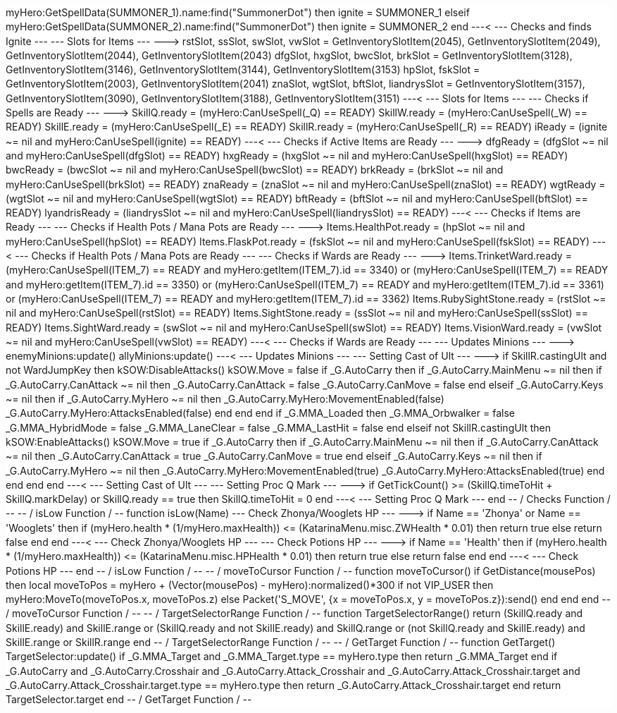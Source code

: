 myHero:GetSpellData(SUMMONER_1).name:find("SummonerDot") then ignite = SUMMONER_1 elseif myHero:GetSpellData(SUMMONER_2).name:find("SummonerDot") then ignite = SUMMONER_2 end ---< --- Checks and finds Ignite --- --- Slots for Items --- ---> rstSlot, ssSlot, swSlot, vwSlot = GetInventorySlotItem(2045), GetInventorySlotItem(2049), GetInventorySlotItem(2044), GetInventorySlotItem(2043) dfgSlot, hxgSlot, bwcSlot, brkSlot = GetInventorySlotItem(3128), GetInventorySlotItem(3146), GetInventorySlotItem(3144), GetInventorySlotItem(3153) hpSlot, fskSlot = GetInventorySlotItem(2003), GetInventorySlotItem(2041) znaSlot, wgtSlot, bftSlot, liandrysSlot = GetInventorySlotItem(3157), GetInventorySlotItem(3090), GetInventorySlotItem(3188), GetInventorySlotItem(3151) ---< --- Slots for Items --- --- Checks if Spells are Ready --- ---> SkillQ.ready = (myHero:CanUseSpell(_Q) == READY) SkillW.ready = (myHero:CanUseSpell(_W) == READY) SkillE.ready = (myHero:CanUseSpell(_E) == READY) SkillR.ready = (myHero:CanUseSpell(_R) == READY) iReady = (ignite ~= nil and myHero:CanUseSpell(ignite) == READY) ---< --- Checks if Active Items are Ready --- ---> dfgReady = (dfgSlot ~= nil and myHero:CanUseSpell(dfgSlot) == READY) hxgReady = (hxgSlot ~= nil and myHero:CanUseSpell(hxgSlot) == READY) bwcReady = (bwcSlot ~= nil and myHero:CanUseSpell(bwcSlot) == READY) brkReady = (brkSlot ~= nil and myHero:CanUseSpell(brkSlot) == READY) znaReady = (znaSlot ~= nil and myHero:CanUseSpell(znaSlot) == READY) wgtReady = (wgtSlot ~= nil and myHero:CanUseSpell(wgtSlot) == READY) bftReady = (bftSlot ~= nil and myHero:CanUseSpell(bftSlot) == READY) lyandrisReady = (liandrysSlot ~= nil and myHero:CanUseSpell(liandrysSlot) == READY) ---< --- Checks if Items are Ready --- --- Checks if Health Pots / Mana Pots are Ready --- ---> Items.HealthPot.ready = (hpSlot ~= nil and myHero:CanUseSpell(hpSlot) == READY) Items.FlaskPot.ready = (fskSlot ~= nil and myHero:CanUseSpell(fskSlot) == READY) ---< --- Checks if Health Pots / Mana Pots are Ready --- --- Checks if Wards are Ready --- ---> Items.TrinketWard.ready = (myHero:CanUseSpell(ITEM_7) == READY and myHero:getItem(ITEM_7).id == 3340) or (myHero:CanUseSpell(ITEM_7) == READY and myHero:getItem(ITEM_7).id == 3350) or (myHero:CanUseSpell(ITEM_7) == READY and myHero:getItem(ITEM_7).id == 3361) or (myHero:CanUseSpell(ITEM_7) == READY and myHero:getItem(ITEM_7).id == 3362) Items.RubySightStone.ready = (rstSlot ~= nil and myHero:CanUseSpell(rstSlot) == READY) Items.SightStone.ready = (ssSlot ~= nil and myHero:CanUseSpell(ssSlot) == READY) Items.SightWard.ready = (swSlot ~= nil and myHero:CanUseSpell(swSlot) == READY) Items.VisionWard.ready = (vwSlot ~= nil and myHero:CanUseSpell(vwSlot) == READY) ---< --- Checks if Wards are Ready --- --- Updates Minions --- ---> enemyMinions:update() allyMinions:update() ---< --- Updates Minions --- --- Setting Cast of Ult --- ---> if SkillR.castingUlt and not WardJumpKey then kSOW:DisableAttacks() kSOW.Move = false if _G.AutoCarry then if _G.AutoCarry.MainMenu ~= nil then if _G.AutoCarry.CanAttack ~= nil then _G.AutoCarry.CanAttack = false _G.AutoCarry.CanMove = false end elseif _G.AutoCarry.Keys ~= nil then if _G.AutoCarry.MyHero ~= nil then _G.AutoCarry.MyHero:MovementEnabled(false) _G.AutoCarry.MyHero:AttacksEnabled(false) end end end if _G.MMA_Loaded then _G.MMA_Orbwalker = false _G.MMA_HybridMode = false _G.MMA_LaneClear = false _G.MMA_LastHit = false end elseif not SkillR.castingUlt then kSOW:EnableAttacks() kSOW.Move = true if _G.AutoCarry then if _G.AutoCarry.MainMenu ~= nil then if _G.AutoCarry.CanAttack ~= nil then _G.AutoCarry.CanAttack = true _G.AutoCarry.CanMove = true end elseif _G.AutoCarry.Keys ~= nil then if _G.AutoCarry.MyHero ~= nil then _G.AutoCarry.MyHero:MovementEnabled(true) _G.AutoCarry.MyHero:AttacksEnabled(true) end end end end ---< --- Setting Cast of Ult --- --- Setting Proc Q Mark --- ---> if GetTickCount() >= (SkillQ.timeToHit + SkillQ.markDelay) or SkillQ.ready == true then SkillQ.timeToHit = 0 end ---< --- Setting Proc Q Mark --- end -- / Checks Function / -- -- / isLow Function / -- function isLow(Name) --- Check Zhonya/Wooglets HP --- ---> if Name == 'Zhonya' or Name == 'Wooglets' then if (myHero.health * (1/myHero.maxHealth)) <= (KatarinaMenu.misc.ZWHealth * 0.01) then return true else return false end end ---< --- Check Zhonya/Wooglets HP --- --- Check Potions HP --- ---> if Name == 'Health' then if (myHero.health * (1/myHero.maxHealth)) <= (KatarinaMenu.misc.HPHealth * 0.01) then return true else return false end end ---< --- Check Potions HP --- end -- / isLow Function / -- -- / moveToCursor Function / -- function moveToCursor() if GetDistance(mousePos) then local moveToPos = myHero + (Vector(mousePos) - myHero):normalized()*300 if not VIP_USER then myHero:MoveTo(moveToPos.x, moveToPos.z) else Packet('S_MOVE', {x = moveToPos.x, y = moveToPos.z}):send() end end end -- / moveToCursor Function / -- -- / TargetSelectorRange Function / -- function TargetSelectorRange() return (SkillQ.ready and SkillE.ready) and SkillE.range or (SkillQ.ready and not SkillE.ready) and SkillQ.range or (not SkillQ.ready and SkillE.ready) and SkillE.range or SkillR.range end -- / TargetSelectorRange Function / -- -- / GetTarget Function / -- function GetTarget() TargetSelector:update() if _G.MMA_Target and _G.MMA_Target.type == myHero.type then return _G.MMA_Target end if _G.AutoCarry and _G.AutoCarry.Crosshair and _G.AutoCarry.Attack_Crosshair and _G.AutoCarry.Attack_Crosshair.target and _G.AutoCarry.Attack_Crosshair.target.type == myHero.type then return _G.AutoCarry.Attack_Crosshair.target end return TargetSelector.target end -- / GetTarget Function / --
